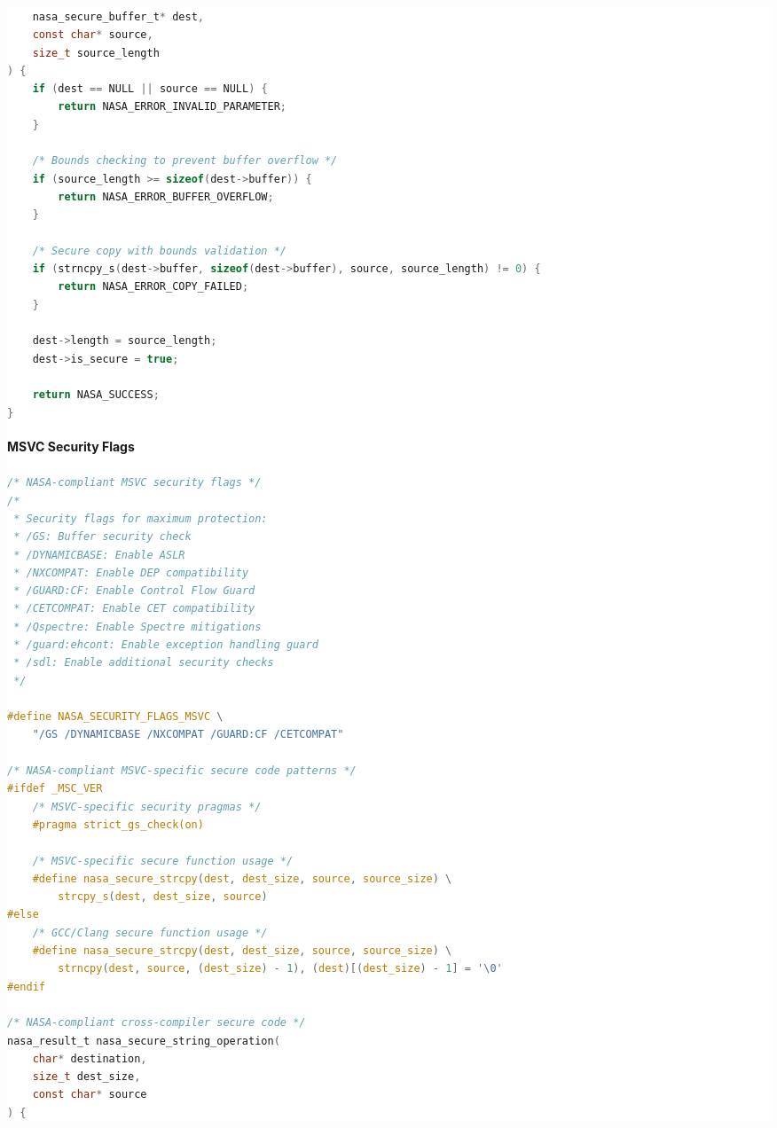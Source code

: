 ```c
    nasa_secure_buffer_t* dest,
    const char* source,
    size_t source_length
) {
    if (dest == NULL || source == NULL) {
        return NASA_ERROR_INVALID_PARAMETER;
    }
    
    /* Bounds checking to prevent buffer overflow */
    if (source_length >= sizeof(dest->buffer)) {
        return NASA_ERROR_BUFFER_OVERFLOW;
    }
    
    /* Secure copy with bounds validation */
    if (strncpy_s(dest->buffer, sizeof(dest->buffer), source, source_length) != 0) {
        return NASA_ERROR_COPY_FAILED;
    }
    
    dest->length = source_length;
    dest->is_secure = true;
    
    return NASA_SUCCESS;
}
```

#### MSVC Security Flags
```c
/* NASA-compliant MSVC security flags */
/* 
 * Security flags for maximum protection:
 * /GS: Buffer security check
 * /DYNAMICBASE: Enable ASLR
 * /NXCOMPAT: Enable DEP compatibility
 * /GUARD:CF: Enable Control Flow Guard
 * /CETCOMPAT: Enable CET compatibility
 * /Qspectre: Enable Spectre mitigations
 * /guard:ehcont: Enable exception handling guard
 * /sdl: Enable additional security checks
 */

#define NASA_SECURITY_FLAGS_MSVC \
    "/GS /DYNAMICBASE /NXCOMPAT /GUARD:CF /CETCOMPAT"

/* NASA-compliant MSVC-specific secure code patterns */
#ifdef _MSC_VER
    /* MSVC-specific security pragmas */
    #pragma strict_gs_check(on)
    
    /* MSVC-specific secure function usage */
    #define nasa_secure_strcpy(dest, dest_size, source, source_size) \
        strcpy_s(dest, dest_size, source)
#else
    /* GCC/Clang secure function usage */
    #define nasa_secure_strcpy(dest, dest_size, source, source_size) \
        strncpy(dest, source, (dest_size) - 1), (dest)[(dest_size) - 1] = '\0'
#endif

/* NASA-compliant cross-compiler secure code */
nasa_result_t nasa_secure_string_operation(
    char* destination,
    size_t dest_size,
    const char* source
) {
```